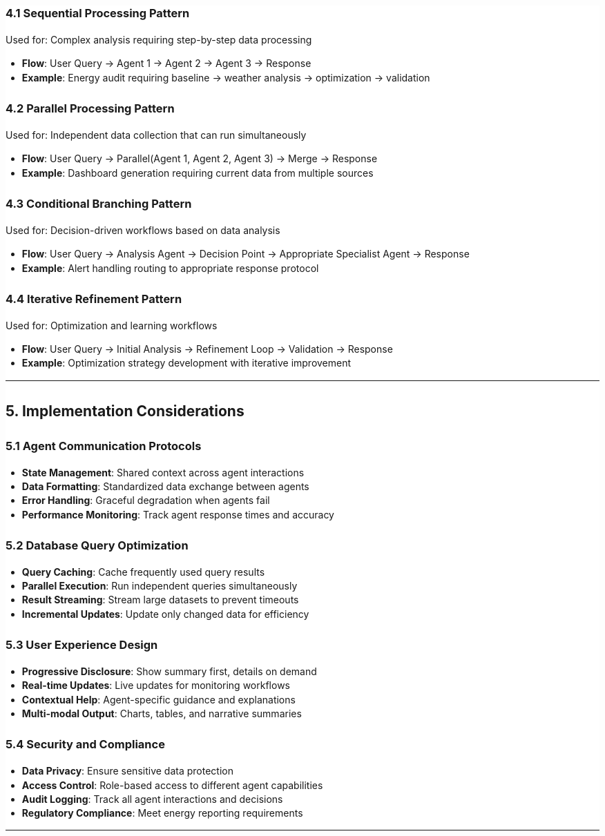 ### 4.1 Sequential Processing Pattern
Used for: Complex analysis requiring step-by-step data processing
- **Flow**: User Query → Agent 1 → Agent 2 → Agent 3 → Response
- **Example**: Energy audit requiring baseline → weather analysis → optimization → validation

### 4.2 Parallel Processing Pattern  
Used for: Independent data collection that can run simultaneously
- **Flow**: User Query → Parallel(Agent 1, Agent 2, Agent 3) → Merge → Response
- **Example**: Dashboard generation requiring current data from multiple sources

### 4.3 Conditional Branching Pattern
Used for: Decision-driven workflows based on data analysis
- **Flow**: User Query → Analysis Agent → Decision Point → Appropriate Specialist Agent → Response
- **Example**: Alert handling routing to appropriate response protocol

### 4.4 Iterative Refinement Pattern
Used for: Optimization and learning workflows
- **Flow**: User Query → Initial Analysis → Refinement Loop → Validation → Response
- **Example**: Optimization strategy development with iterative improvement

---

## 5. Implementation Considerations

### 5.1 Agent Communication Protocols
- **State Management**: Shared context across agent interactions
- **Data Formatting**: Standardized data exchange between agents
- **Error Handling**: Graceful degradation when agents fail
- **Performance Monitoring**: Track agent response times and accuracy

### 5.2 Database Query Optimization
- **Query Caching**: Cache frequently used query results
- **Parallel Execution**: Run independent queries simultaneously
- **Result Streaming**: Stream large datasets to prevent timeouts
- **Incremental Updates**: Update only changed data for efficiency

### 5.3 User Experience Design
- **Progressive Disclosure**: Show summary first, details on demand
- **Real-time Updates**: Live updates for monitoring workflows
- **Contextual Help**: Agent-specific guidance and explanations
- **Multi-modal Output**: Charts, tables, and narrative summaries

### 5.4 Security and Compliance
- **Data Privacy**: Ensure sensitive data protection
- **Access Control**: Role-based access to different agent capabilities
- **Audit Logging**: Track all agent interactions and decisions
- **Regulatory Compliance**: Meet energy reporting requirements

---

